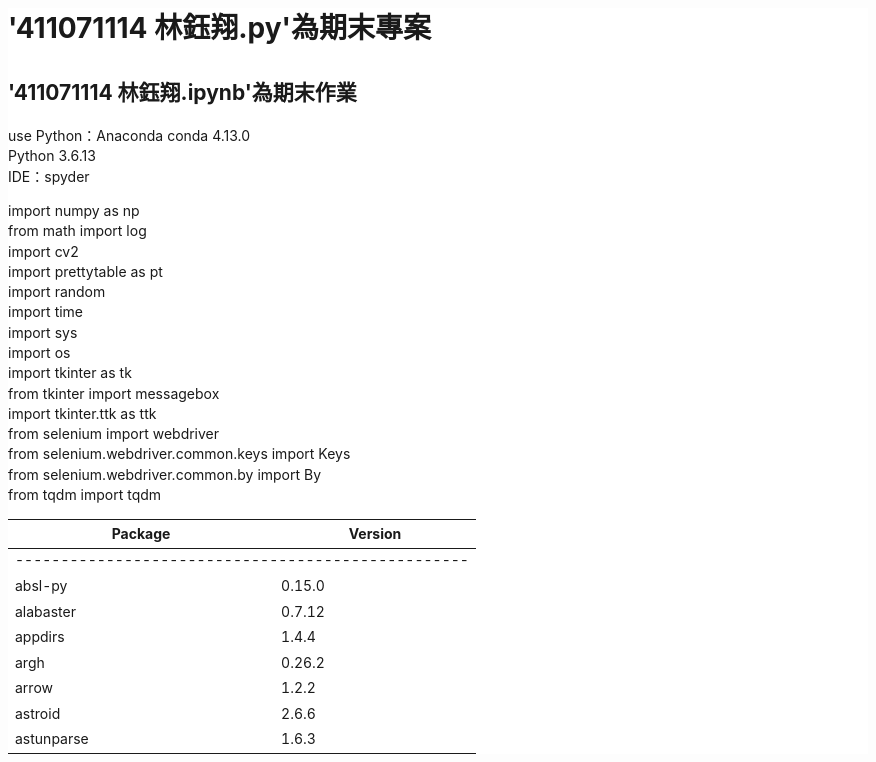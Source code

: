 # '411071114 林鈺翔.py'為期末專案
## '411071114 林鈺翔.ipynb'為期末作業
use Python：Anaconda  conda 4.13.0   
Python 3.6.13   
IDE：spyder   

import numpy as np   
from math import log    
import cv2   
import prettytable as pt    
import random    
import time    
import sys    
import os    
import tkinter as tk    
from tkinter import messagebox    
import tkinter.ttk as ttk   
from selenium import webdriver    
from selenium.webdriver.common.keys import Keys  
from selenium.webdriver.common.by import By  
from tqdm import tqdm  
 
<table class="tg">
<thead>
  <tr>
    <th class="tg-0pky">Package</th>
    <th class="tg-0pky">Version</th>
  </tr>
</thead>
<tbody>
  <tr>
    <td class="tg-0pky" colspan="2">--------------------------------------------------</td>
  </tr>
  <tr>
    <td class="tg-0pky">absl-py</td>
    <td class="tg-0pky">0.15.0</td>
  </tr>
  <tr>
    <td class="tg-0pky">alabaster</td>
    <td class="tg-0pky">0.7.12</td>
  </tr>
  <tr>
    <td class="tg-0pky">appdirs</td>
    <td class="tg-0pky">1.4.4</td>
  </tr>
  <tr>
    <td class="tg-0pky">argh</td>
    <td class="tg-0pky">0.26.2</td>
  </tr>
  <tr>
    <td class="tg-0pky">arrow</td>
    <td class="tg-0pky">1.2.2</td>
  </tr>
  <tr>
    <td class="tg-0pky">astroid</td>
    <td class="tg-0pky">2.6.6</td>
  </tr>
  <tr>
    <td class="tg-0pky">astunparse</td>
    <td class="tg-0pky">1.6.3</td>
  </tr>
  <tr>